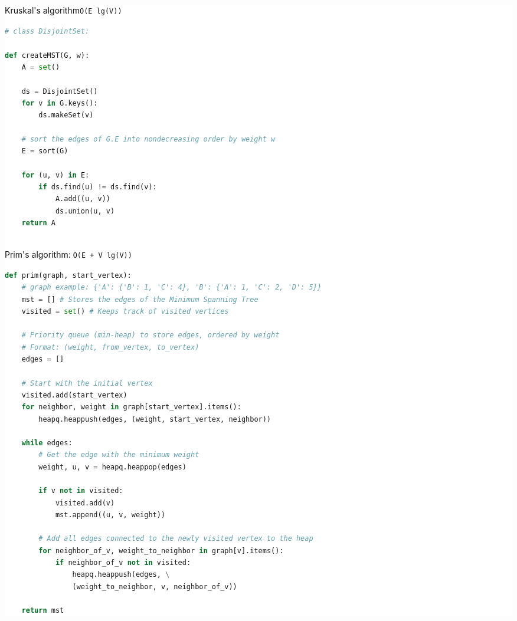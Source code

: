 Kruskal's algorithm`O(E lg(V))`
```Python
# class DisjointSet:

def createMST(G, w):
	A = set()
	
	ds = DisjointSet()
	for v in G.keys():
		ds.makeSet(v)
	
	# sort the edges of G.E into nondecreasing order by weight w
	E = sort(G)
	
	for (u, v) in E:
		if ds.find(u) != ds.find(v):
			A.add((u, v))
			ds.union(u, v)
	return A
		
```

Prim's algorithm: `O(E + V lg(V))`
```Python fold
def prim(graph, start_vertex):
	# graph example: {'A': {'B': 1, 'C': 4}, 'B': {'A': 1, 'C': 2, 'D': 5}}
	mst = [] # Stores the edges of the Minimum Spanning Tree  
	visited = set() # Keeps track of visited vertices  
	  
	# Priority queue (min-heap) to store edges, ordered by weight  
	# Format: (weight, from_vertex, to_vertex)  
	edges = []  
	  
	# Start with the initial vertex  
	visited.add(start_vertex)  
	for neighbor, weight in graph[start_vertex].items():  
		heapq.heappush(edges, (weight, start_vertex, neighbor))  
	  
	while edges: 
		# Get the edge with the minimum weight 
		weight, u, v = heapq.heappop(edges)  
		  
		if v not in visited:  
			visited.add(v)  
			mst.append((u, v, weight))  
		  
		# Add all edges connected to the newly visited vertex to the heap 
		for neighbor_of_v, weight_to_neighbor in graph[v].items():  
			if neighbor_of_v not in visited:  
				heapq.heappush(edges, \
				(weight_to_neighbor, v, neighbor_of_v))  
	  
	return mst
```
